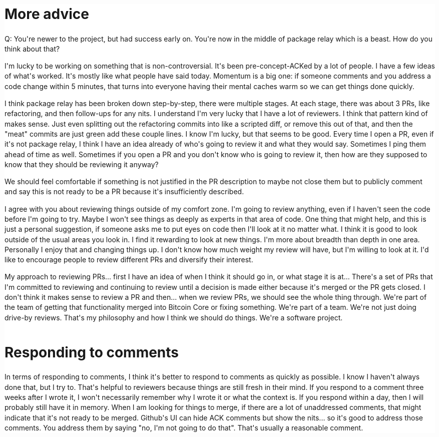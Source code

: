 # More advice

Q: You're newer to the project, but had success early on. You're now in the middle of package relay which is a beast. How do you think about that?

I'm lucky to be working on something that is non-controversial. It's been pre-concept-ACKed by a lot of people. I have a few ideas of what's worked. It's mostly like what people have said today. Momentum is a big one: if someone comments and you address a code change within 5 minutes, that turns into everyone having their mental caches warm so we can get things done quickly.

I think package relay has been broken down step-by-step, there were multiple stages. At each stage, there was about 3 PRs, like refactoring, and then follow-ups for any nits. I understand I'm very lucky that I have a lot of reviewers. I think that pattern kind of makes sense. Just even splitting out the refactoring commits into like a scripted diff, or remove this out of that, and then the "meat" commits are just green add these couple lines. I know I'm lucky, but that seems to be good. Every time I open a PR, even if it's not package relay, I think I have an idea already of who's going to review it and what they would say. Sometimes I ping them ahead of time as well. Sometimes if you open a PR and you don't know who is going to review it, then how are they supposed to know that they should be reviewing it anyway?

We should feel comfortable if something is not justified in the PR description to maybe not close them but to publicly comment and say this is not ready to be a PR because it's insufficiently described.

I agree with you about reviewing things outside of my comfort zone. I'm going to review anything, even if I haven't seen the code before I'm going to try. Maybe I won't see things as deeply as experts in that area of code. One thing that might help, and this is just a personal suggestion, if someone asks me to put eyes on code then I'll look at it no matter what. I think it is good to look outside of the usual areas you look in. I find it rewarding to look at new things. I'm more about breadth than depth in one area. Personally I enjoy that and changing things up. I don't know how much weight my review will have, but I'm willing to look at it. I'd like to encourage people to review different PRs and diversify their interest.

My approach to reviewing PRs... first I have an idea of when I think it should go in, or what stage it is at... There's a set of PRs that I'm committed to reviewing and continuing to review until a decision is made either because it's merged or the PR gets closed. I don't think it makes sense to review a PR and then... when we review PRs, we should see the whole thing through. We're part of the team of getting that functionality merged into Bitcoin Core or fixing something. We're part of a team. We're not just doing drive-by reviews. That's my philosophy and how I think we should do things. We're a software project.

# Responding to comments

In terms of responding to comments, I think it's better to respond to comments as quickly as possible. I know I haven't always done that, but I try to. That's helpful to reviewers because things are still fresh in their mind. If you respond to a comment three weeks after I wrote it, I won't necessarily remember why I wrote it or what the context is. If you respond within a day, then I will probably still have it in memory. When I am looking for things to merge, if there are a lot of unaddressed comments, that might indicate that it's not ready to be merged. Github's UI can hide ACK comments but show the nits... so it's good to address those comments. You address them by saying "no, I'm not going to do that". That's usually a reasonable comment.
